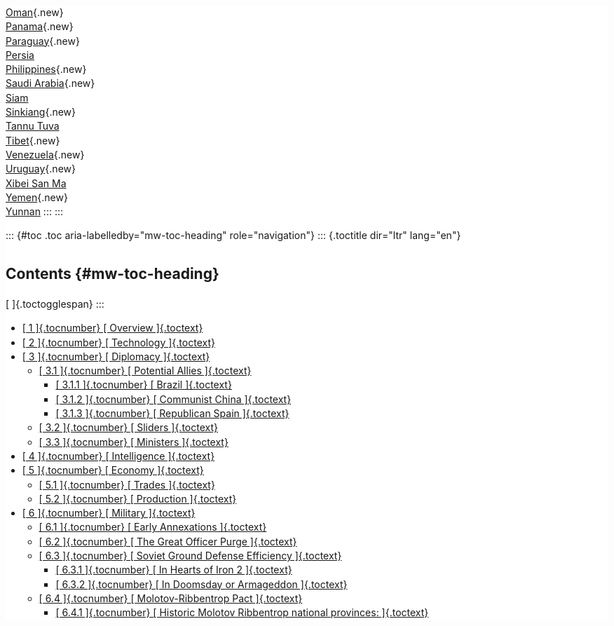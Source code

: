 [Oman](/wiki/index.php?title=Oman&action=edit&redlink=1 "Oman (page does not exist)"){.new}\
[Panama](/wiki/index.php?title=Panama&action=edit&redlink=1 "Panama (page does not exist)"){.new}\
[Paraguay](/wiki/index.php?title=Paraguay&action=edit&redlink=1 "Paraguay (page does not exist)"){.new}\
[Persia](/wiki/Persia "Persia")\
[Philippines](/wiki/index.php?title=Philippines&action=edit&redlink=1 "Philippines (page does not exist)"){.new}\
[Saudi
Arabia](/wiki/index.php?title=Saudi_Arabia&action=edit&redlink=1 "Saudi Arabia (page does not exist)"){.new}\
[Siam](/wiki/Siam "Siam")\
[Sinkiang](/wiki/index.php?title=Sinkiang&action=edit&redlink=1 "Sinkiang (page does not exist)"){.new}\
[Tannu Tuva](/wiki/Tannu_Tuva "Tannu Tuva")\
[Tibet](/wiki/index.php?title=Tibet&action=edit&redlink=1 "Tibet (page does not exist)"){.new}\
[Venezuela](/wiki/index.php?title=Venezuela&action=edit&redlink=1 "Venezuela (page does not exist)"){.new}\
[Uruguay](/wiki/index.php?title=Uruguay&action=edit&redlink=1 "Uruguay (page does not exist)"){.new}\
[Xibei San Ma](/wiki/Xibei_San_Ma "Xibei San Ma")\
[Yemen](/wiki/index.php?title=Yemen&action=edit&redlink=1 "Yemen (page does not exist)"){.new}\
[Yunnan](/wiki/Yunnan "Yunnan")
:::
:::

::: {#toc .toc aria-labelledby="mw-toc-heading" role="navigation"}
::: {.toctitle dir="ltr" lang="en"}
## Contents {#mw-toc-heading}

[ ]{.toctogglespan}
:::

-   [[ 1 ]{.tocnumber} [ Overview ]{.toctext}](#Overview)
-   [[ 2 ]{.tocnumber} [ Technology ]{.toctext}](#Technology)
-   [[ 3 ]{.tocnumber} [ Diplomacy ]{.toctext}](#Diplomacy)
    -   [[ 3.1 ]{.tocnumber} [ Potential Allies
        ]{.toctext}](#Potential_Allies)
        -   [[ 3.1.1 ]{.tocnumber} [ Brazil ]{.toctext}](#Brazil)
        -   [[ 3.1.2 ]{.tocnumber} [ Communist China
            ]{.toctext}](#Communist_China)
        -   [[ 3.1.3 ]{.tocnumber} [ Republican Spain
            ]{.toctext}](#Republican_Spain)
    -   [[ 3.2 ]{.tocnumber} [ Sliders ]{.toctext}](#Sliders)
    -   [[ 3.3 ]{.tocnumber} [ Ministers ]{.toctext}](#Ministers)
-   [[ 4 ]{.tocnumber} [ Intelligence ]{.toctext}](#Intelligence)
-   [[ 5 ]{.tocnumber} [ Economy ]{.toctext}](#Economy)
    -   [[ 5.1 ]{.tocnumber} [ Trades ]{.toctext}](#Trades)
    -   [[ 5.2 ]{.tocnumber} [ Production ]{.toctext}](#Production)
-   [[ 6 ]{.tocnumber} [ Military ]{.toctext}](#Military)
    -   [[ 6.1 ]{.tocnumber} [ Early Annexations
        ]{.toctext}](#Early_Annexations)
    -   [[ 6.2 ]{.tocnumber} [ The Great Officer Purge
        ]{.toctext}](#The_Great_Officer_Purge)
    -   [[ 6.3 ]{.tocnumber} [ Soviet Ground Defense Efficiency
        ]{.toctext}](#Soviet_Ground_Defense_Efficiency)
        -   [[ 6.3.1 ]{.tocnumber} [ In Hearts of Iron 2
            ]{.toctext}](#In_Hearts_of_Iron_2)
        -   [[ 6.3.2 ]{.tocnumber} [ In Doomsday or Armageddon
            ]{.toctext}](#In_Doomsday_or_Armageddon)
    -   [[ 6.4 ]{.tocnumber} [ Molotov-Ribbentrop Pact
        ]{.toctext}](#Molotov-Ribbentrop_Pact)
        -   [[ 6.4.1 ]{.tocnumber} [ Historic Molotov Ribbentrop
            national provinces:
            ]{.toctext}](#Historic_Molotov_Ribbentrop_national_provinces:)